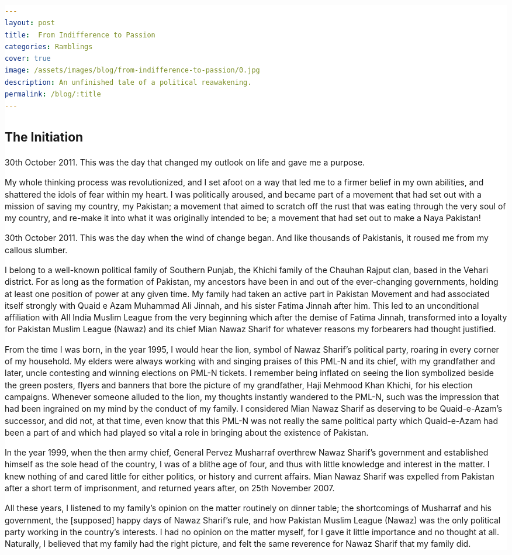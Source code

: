 ```yaml
---
layout: post
title:  From Indifference to Passion
categories: Ramblings
cover: true
image: /assets/images/blog/from-indifference-to-passion/0.jpg
description: An unfinished tale of a political reawakening.
permalink: /blog/:title
---
```



## The Initiation

30th October 2011. This was the day that changed my outlook on life and gave me a purpose.

My whole thinking process was revolutionized, and I set afoot on a way that led me to a firmer belief in my own abilities, and shattered the idols of fear within my heart. I was politically aroused, and became part of a movement that had set out with a mission of saving my country, my Pakistan; a movement that aimed to scratch off the rust that was eating through the very soul of my country, and re-make it into what it was originally intended to be; a movement that had set out to make a Naya Pakistan!

30th October 2011. This was the day when the wind of change began. And like thousands of Pakistanis, it roused me from my callous slumber.

I belong to a well-known political family of Southern Punjab, the Khichi family of the Chauhan Rajput clan, based in the Vehari district. For as long as the formation of Pakistan, my ancestors have been in and out of the ever-changing governments, holding at least one position of power at any given time. My family had taken an active part in Pakistan Movement and had associated itself strongly with Quaid e Azam Muhammad Ali Jinnah, and his sister Fatima Jinnah after him. This led to an unconditional affiliation with All India Muslim League from the very beginning which after the demise of Fatima Jinnah, transformed into a loyalty for Pakistan Muslim League (Nawaz) and its chief Mian Nawaz Sharif for whatever reasons my forbearers had thought justified.

From the time I was born, in the year 1995, I would hear the lion, symbol of Nawaz Sharif’s political party, roaring in every corner of my household. My elders were always working with and singing praises of this PML-N and its chief, with my grandfather and later, uncle contesting and winning elections on PML-N tickets. I remember being inflated on seeing the lion symbolized beside the green posters, flyers and banners that bore the picture of my grandfather, Haji Mehmood Khan Khichi, for his election campaigns. Whenever someone alluded to the lion, my thoughts instantly wandered to the PML-N, such was the impression that had been ingrained on my mind by the conduct of my family. I considered Mian Nawaz Sharif as deserving to be Quaid-e-Azam’s successor, and did not, at that time, even know that this PML-N was not really the same political party which Quaid-e-Azam had been a part of and which had played so vital a role in bringing about the existence of Pakistan.

In the year 1999, when the then army chief, General Pervez Musharraf overthrew Nawaz Sharif’s government and established himself as the sole head of the country, I was of a blithe age of four, and thus with little knowledge and interest in the matter. I knew nothing of and cared little for either politics, or history and current affairs. Mian Nawaz Sharif was expelled from Pakistan after a short term of imprisonment, and returned years after, on 25th November 2007.

All these years, I listened to my family’s opinion on the matter routinely on dinner table; the shortcomings of Musharraf and his government, the [supposed] happy days of Nawaz Sharif’s rule, and how Pakistan Muslim League (Nawaz) was the only political party working in the country’s interests. I had no opinion on the matter myself, for I gave it little importance and no thought at all. Naturally, I believed that my family had the right picture, and felt the same reverence for Nawaz Sharif that my family did.
